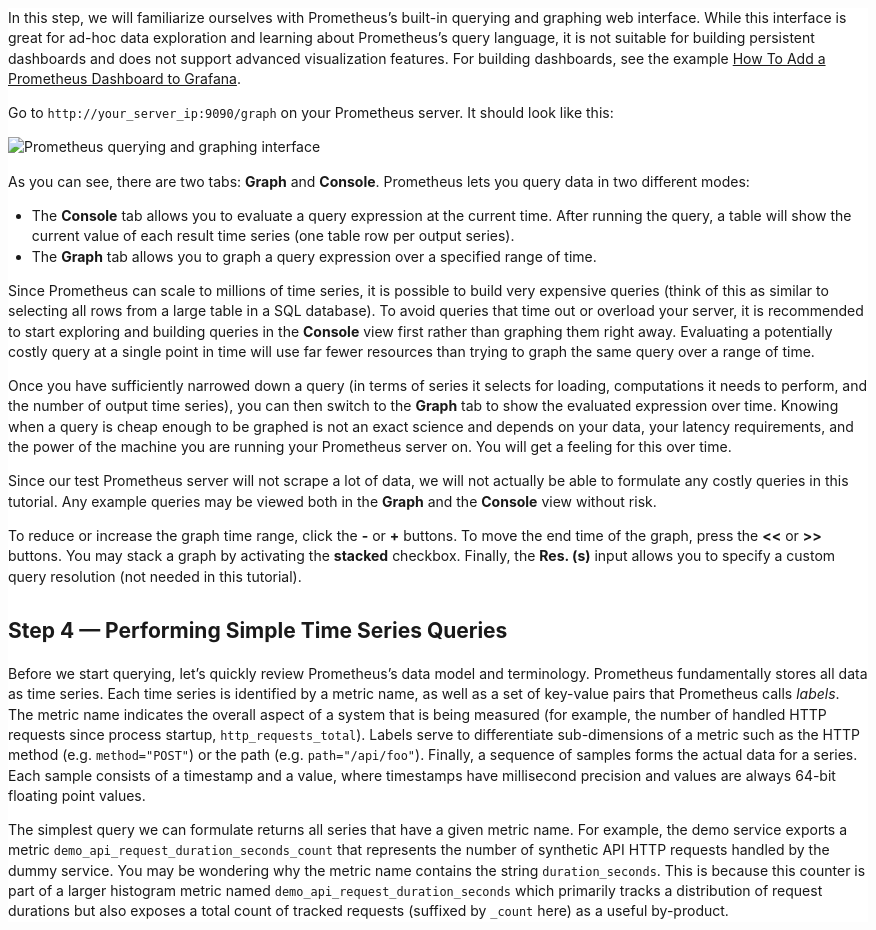 In this step, we will familiarize ourselves with Prometheus’s built-in querying and graphing web interface. While this interface is great for ad-hoc data exploration and learning about Prometheus’s query language, it is not suitable for building persistent dashboards and does not support advanced visualization features. For building dashboards, see the example [How To Add a Prometheus Dashboard to Grafana](how-to-add-a-prometheus-dashboard-to-grafana).

Go to `http://your_server_ip:9090/graph` on your Prometheus server. It should look like this:

![Prometheus querying and graphing interface](https://raw.githubusercontent.com/opendocs-md/do-tutorials-images/master/img/prometheus_querying/interface.png)

As you can see, there are two tabs: **Graph** and **Console**. Prometheus lets you query data in two different modes:

- The **Console** tab allows you to evaluate a query expression at the current time. After running the query, a table will show the current value of each result time series (one table row per output series).
- The **Graph** tab allows you to graph a query expression over a specified range of time.

Since Prometheus can scale to millions of time series, it is possible to build very expensive queries (think of this as similar to selecting all rows from a large table in a SQL database). To avoid queries that time out or overload your server, it is recommended to start exploring and building queries in the **Console** view first rather than graphing them right away. Evaluating a potentially costly query at a single point in time will use far fewer resources than trying to graph the same query over a range of time.

Once you have sufficiently narrowed down a query (in terms of series it selects for loading, computations it needs to perform, and the number of output time series), you can then switch to the **Graph** tab to show the evaluated expression over time. Knowing when a query is cheap enough to be graphed is not an exact science and depends on your data, your latency requirements, and the power of the machine you are running your Prometheus server on. You will get a feeling for this over time.

Since our test Prometheus server will not scrape a lot of data, we will not actually be able to formulate any costly queries in this tutorial. Any example queries may be viewed both in the **Graph** and the **Console** view without risk.

To reduce or increase the graph time range, click the **-** or **+** buttons. To move the end time of the graph, press the **\<\<** or **\>\>** buttons. You may stack a graph by activating the **stacked** checkbox. Finally, the **Res. (s)** input allows you to specify a custom query resolution (not needed in this tutorial).

## Step 4 — Performing Simple Time Series Queries

Before we start querying, let’s quickly review Prometheus’s data model and terminology. Prometheus fundamentally stores all data as time series. Each time series is identified by a metric name, as well as a set of key-value pairs that Prometheus calls _labels_. The metric name indicates the overall aspect of a system that is being measured (for example, the number of handled HTTP requests since process startup, `http_requests_total`). Labels serve to differentiate sub-dimensions of a metric such as the HTTP method (e.g. `method="POST"`) or the path (e.g. `path="/api/foo"`). Finally, a sequence of samples forms the actual data for a series. Each sample consists of a timestamp and a value, where timestamps have millisecond precision and values are always 64-bit floating point values.

The simplest query we can formulate returns all series that have a given metric name. For example, the demo service exports a metric `demo_api_request_duration_seconds_count` that represents the number of synthetic API HTTP requests handled by the dummy service. You may be wondering why the metric name contains the string `duration_seconds`. This is because this counter is part of a larger histogram metric named `demo_api_request_duration_seconds` which primarily tracks a distribution of request durations but also exposes a total count of tracked requests (suffixed by `_count` here) as a useful by-product.
